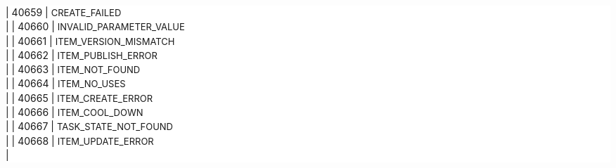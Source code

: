 | 40659 | <font size="-1">CREATE_FAILED</font><br/>                                                                                                                                                                                                                                                                                                                                                                                                                                                                                                                   |
| 40660 | <font size="-1">INVALID_PARAMETER_VALUE</font><br/>                                                                                                                                                                                                                                                                                                                                                                                                                                                                                                         |
| 40661 | <font size="-1">ITEM_VERSION_MISMATCH</font><br/>                                                                                                                                                                                                                                                                                                                                                                                                                                                                                                           |
| 40662 | <font size="-1">ITEM_PUBLISH_ERROR</font><br/>                                                                                                                                                                                                                                                                                                                                                                                                                                                                                                              |
| 40663 | <font size="-1">ITEM_NOT_FOUND</font><br/>                                                                                                                                                                                                                                                                                                                                                                                                                                                                                                                  |
| 40664 | <font size="-1">ITEM_NO_USES</font><br/>                                                                                                                                                                                                                                                                                                                                                                                                                                                                                                                    |
| 40665 | <font size="-1">ITEM_CREATE_ERROR</font><br/>                                                                                                                                                                                                                                                                                                                                                                                                                                                                                                               |
| 40666 | <font size="-1">ITEM_COOL_DOWN</font><br/>                                                                                                                                                                                                                                                                                                                                                                                                                                                                                                                  |
| 40667 | <font size="-1">TASK_STATE_NOT_FOUND</font><br/>                                                                                                                                                                                                                                                                                                                                                                                                                                                                                                            |
| 40668 | <font size="-1">ITEM_UPDATE_ERROR</font><br/>                                                                                                                                                                                                                                                                                                                                                                                                                                                                                                               |